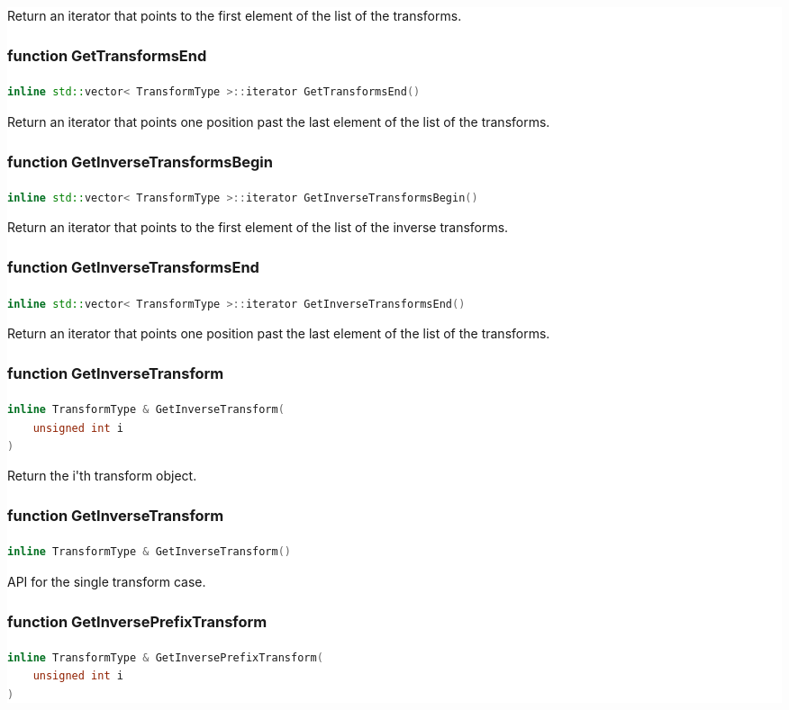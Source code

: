 
Return an iterator that points to the first element of the list of the transforms. 


### function GetTransformsEnd

```cpp
inline std::vector< TransformType >::iterator GetTransformsEnd()
```


Return an iterator that points one position past the last element of the list of the transforms. 


### function GetInverseTransformsBegin

```cpp
inline std::vector< TransformType >::iterator GetInverseTransformsBegin()
```


Return an iterator that points to the first element of the list of the inverse transforms. 


### function GetInverseTransformsEnd

```cpp
inline std::vector< TransformType >::iterator GetInverseTransformsEnd()
```


Return an iterator that points one position past the last element of the list of the transforms. 


### function GetInverseTransform

```cpp
inline TransformType & GetInverseTransform(
    unsigned int i
)
```


Return the i'th transform object. 


### function GetInverseTransform

```cpp
inline TransformType & GetInverseTransform()
```


API for the single transform case. 


### function GetInversePrefixTransform

```cpp
inline TransformType & GetInversePrefixTransform(
    unsigned int i
)
```
